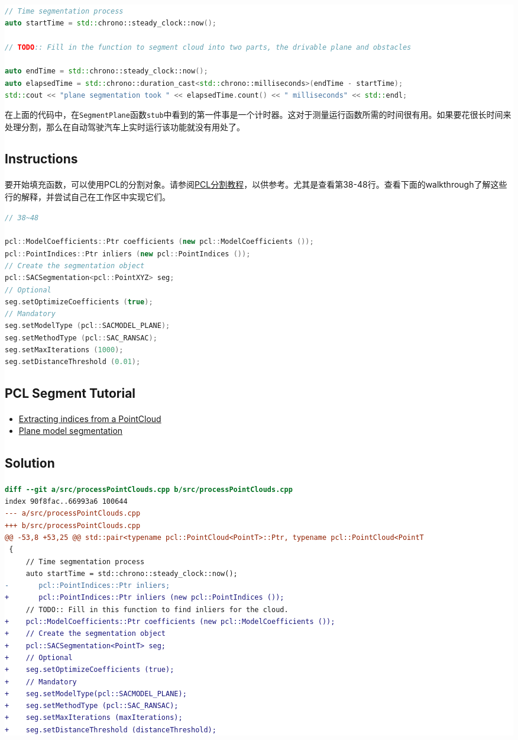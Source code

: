 ```c++
// Time segmentation process
auto startTime = std::chrono::steady_clock::now();

// TODO:: Fill in the function to segment cloud into two parts, the drivable plane and obstacles

auto endTime = std::chrono::steady_clock::now();
auto elapsedTime = std::chrono::duration_cast<std::chrono::milliseconds>(endTime - startTime);
std::cout << "plane segmentation took " << elapsedTime.count() << " milliseconds" << std::endl;
```

在上面的代码中，在`SegmentPlane`函数`stub`中看到的第一件事是一个计时器。这对于测量运行函数所需的时间很有用。如果要花很长时间来处理分割，那么在自动驾驶汽车上实时运行该功能就没有用处了。

## Instructions
要开始填充函数，可以使用PCL的分割对象。请参阅[PCL分割教程](http://pointclouds.org/documentation/tutorials/extract_indices.php#extract-indices)，以供参考。尤其是查看第38-48行。查看下面的walkthrough了解这些行的解释，并尝试自己在工作区中实现它们。

```cc
// 38~48

pcl::ModelCoefficients::Ptr coefficients (new pcl::ModelCoefficients ());
pcl::PointIndices::Ptr inliers (new pcl::PointIndices ());
// Create the segmentation object
pcl::SACSegmentation<pcl::PointXYZ> seg;
// Optional
seg.setOptimizeCoefficients (true);
// Mandatory
seg.setModelType (pcl::SACMODEL_PLANE);
seg.setMethodType (pcl::SAC_RANSAC);
seg.setMaxIterations (1000);
seg.setDistanceThreshold (0.01);
```

## PCL Segment Tutorial
- [Extracting indices from a PointCloud](http://pointclouds.org/documentation/tutorials/extract_indices.php#extract-indices)
- [Plane model segmentation](http://pointclouds.org/documentation/tutorials/planar_segmentation.php#planar-segmentation)

## Solution

```diff
diff --git a/src/processPointClouds.cpp b/src/processPointClouds.cpp
index 90f8fac..66993a6 100644
--- a/src/processPointClouds.cpp
+++ b/src/processPointClouds.cpp
@@ -53,8 +53,25 @@ std::pair<typename pcl::PointCloud<PointT>::Ptr, typename pcl::PointCloud<PointT
 {
     // Time segmentation process
     auto startTime = std::chrono::steady_clock::now();
-       pcl::PointIndices::Ptr inliers;
+       pcl::PointIndices::Ptr inliers (new pcl::PointIndices ());
     // TODO:: Fill in this function to find inliers for the cloud.
+    pcl::ModelCoefficients::Ptr coefficients (new pcl::ModelCoefficients ());
+    // Create the segmentation object
+    pcl::SACSegmentation<PointT> seg;
+    // Optional
+    seg.setOptimizeCoefficients (true);
+    // Mandatory
+    seg.setModelType(pcl::SACMODEL_PLANE); 
+    seg.setMethodType (pcl::SAC_RANSAC);
+    seg.setMaxIterations (maxIterations);
+    seg.setDistanceThreshold (distanceThreshold);
```